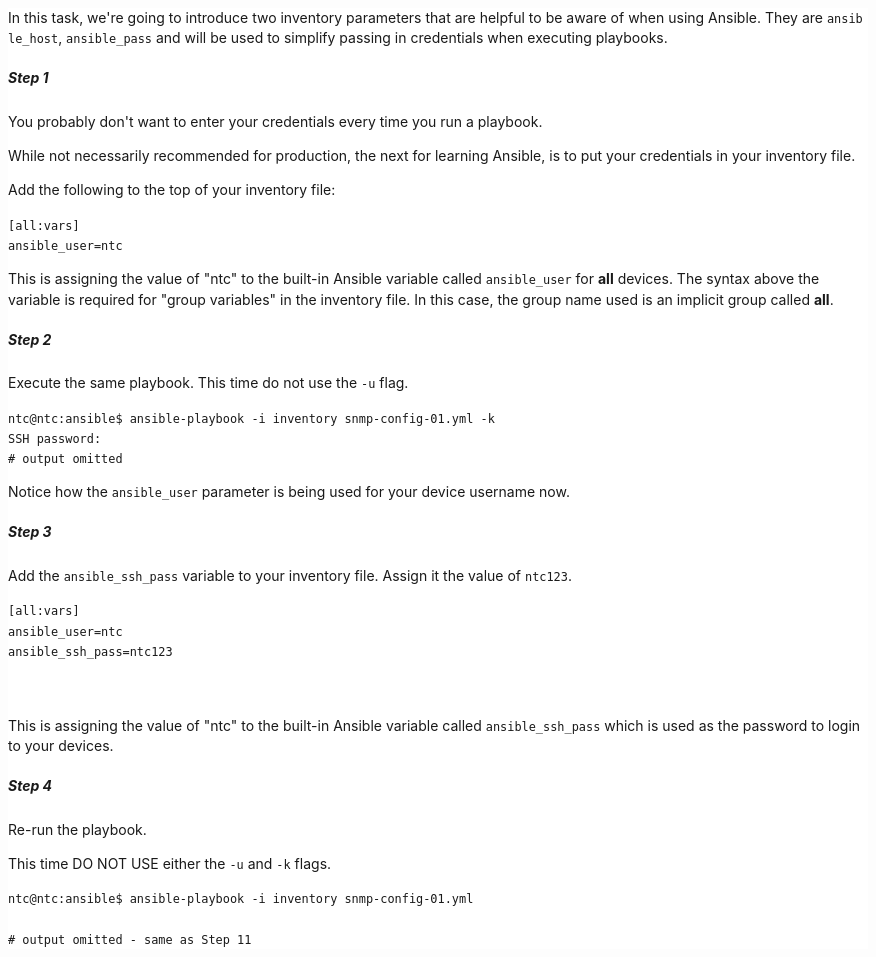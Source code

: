 In this task, we're going to introduce two inventory parameters that are helpful to be aware of when using Ansible.  They are `ansible_host`, `ansible_pass` and will be used to simplify passing in credentials when executing playbooks.


##### Step 1

You probably don't want to enter your credentials every time you run a playbook.  

While not necessarily recommended for production, the next for learning Ansible, is to put your credentials in your inventory file.

Add the following to the top of your inventory file:

```
[all:vars]
ansible_user=ntc
```

This is assigning the value of "ntc" to the built-in Ansible variable called `ansible_user` for **all** devices.  The syntax above the variable is required for "group variables" in the inventory file.  In this case, the group name used is an implicit group called **all**.

##### Step 2

Execute the same playbook.  This time do not use the `-u` flag.

```
ntc@ntc:ansible$ ansible-playbook -i inventory snmp-config-01.yml -k
SSH password:
# output omitted
```

Notice how the `ansible_user` parameter is being used for your device username now.

##### Step 3

Add the `ansible_ssh_pass` variable to your inventory file.  Assign it the value of `ntc123`.

```
[all:vars]
ansible_user=ntc
ansible_ssh_pass=ntc123



```

This is assigning the value of "ntc" to the built-in Ansible variable called `ansible_ssh_pass` which is used as the password to login to your devices.


##### Step 4

Re-run the playbook.  

This time DO NOT USE either the `-u` and `-k` flags.

```
ntc@ntc:ansible$ ansible-playbook -i inventory snmp-config-01.yml

# output omitted - same as Step 11
```
